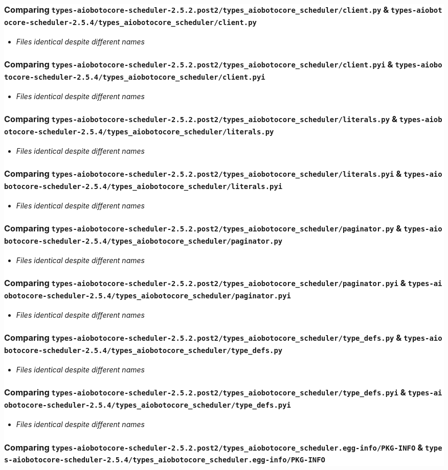 ### Comparing `types-aiobotocore-scheduler-2.5.2.post2/types_aiobotocore_scheduler/client.py` & `types-aiobotocore-scheduler-2.5.4/types_aiobotocore_scheduler/client.py`

 * *Files identical despite different names*

### Comparing `types-aiobotocore-scheduler-2.5.2.post2/types_aiobotocore_scheduler/client.pyi` & `types-aiobotocore-scheduler-2.5.4/types_aiobotocore_scheduler/client.pyi`

 * *Files identical despite different names*

### Comparing `types-aiobotocore-scheduler-2.5.2.post2/types_aiobotocore_scheduler/literals.py` & `types-aiobotocore-scheduler-2.5.4/types_aiobotocore_scheduler/literals.py`

 * *Files identical despite different names*

### Comparing `types-aiobotocore-scheduler-2.5.2.post2/types_aiobotocore_scheduler/literals.pyi` & `types-aiobotocore-scheduler-2.5.4/types_aiobotocore_scheduler/literals.pyi`

 * *Files identical despite different names*

### Comparing `types-aiobotocore-scheduler-2.5.2.post2/types_aiobotocore_scheduler/paginator.py` & `types-aiobotocore-scheduler-2.5.4/types_aiobotocore_scheduler/paginator.py`

 * *Files identical despite different names*

### Comparing `types-aiobotocore-scheduler-2.5.2.post2/types_aiobotocore_scheduler/paginator.pyi` & `types-aiobotocore-scheduler-2.5.4/types_aiobotocore_scheduler/paginator.pyi`

 * *Files identical despite different names*

### Comparing `types-aiobotocore-scheduler-2.5.2.post2/types_aiobotocore_scheduler/type_defs.py` & `types-aiobotocore-scheduler-2.5.4/types_aiobotocore_scheduler/type_defs.py`

 * *Files identical despite different names*

### Comparing `types-aiobotocore-scheduler-2.5.2.post2/types_aiobotocore_scheduler/type_defs.pyi` & `types-aiobotocore-scheduler-2.5.4/types_aiobotocore_scheduler/type_defs.pyi`

 * *Files identical despite different names*

### Comparing `types-aiobotocore-scheduler-2.5.2.post2/types_aiobotocore_scheduler.egg-info/PKG-INFO` & `types-aiobotocore-scheduler-2.5.4/types_aiobotocore_scheduler.egg-info/PKG-INFO`
